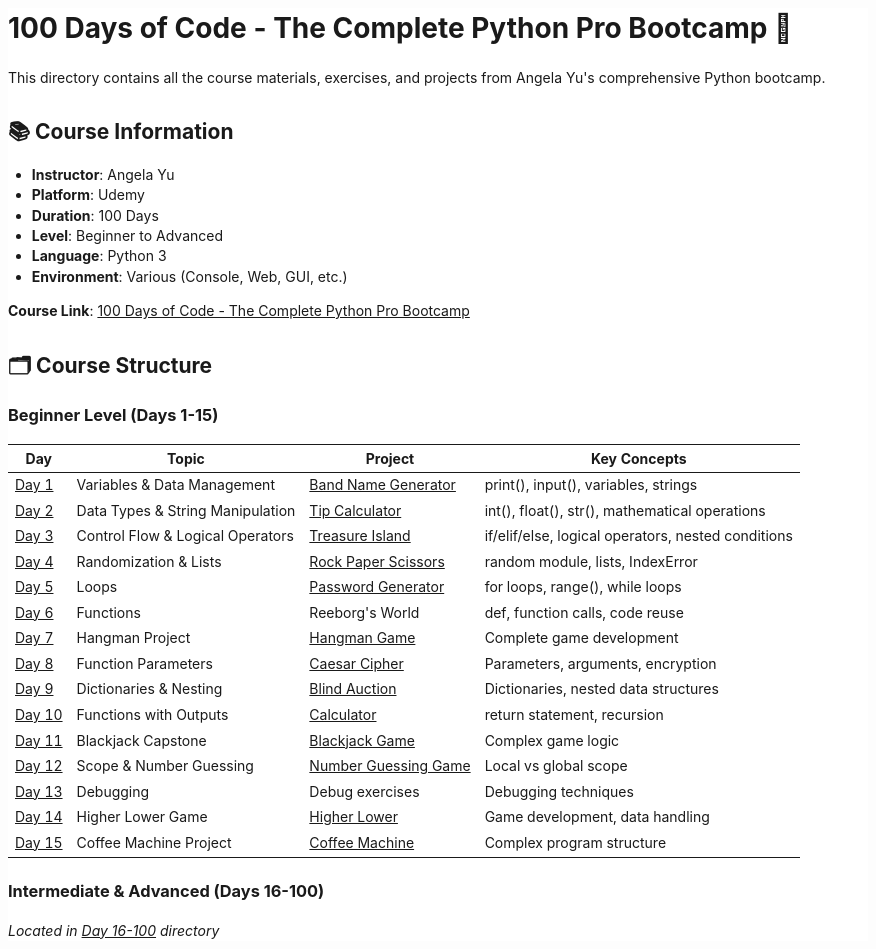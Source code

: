 # 100 Days of Code - The Complete Python Pro Bootcamp 🐍

This directory contains all the course materials, exercises, and projects from Angela Yu's comprehensive Python bootcamp.

## 📚 Course Information

- **Instructor**: Angela Yu
- **Platform**: Udemy
- **Duration**: 100 Days
- **Level**: Beginner to Advanced
- **Language**: Python 3
- **Environment**: Various (Console, Web, GUI, etc.)

**Course Link**: [100 Days of Code - The Complete Python Pro Bootcamp](https://www.udemy.com/course/100-days-of-code/)

## 🗂️ Course Structure

### Beginner Level (Days 1-15)
| Day | Topic | Project | Key Concepts |
|-----|-------|---------|--------------|
| [Day 1](./Day%201/) | Variables & Data Management | [Band Name Generator](./Day%201/Band%20Name%20Generator%20Project/) | print(), input(), variables, strings |
| [Day 2](./Day%202/) | Data Types & String Manipulation | [Tip Calculator](./Day%202/Tip%20Calculator%20Project/) | int(), float(), str(), mathematical operations |
| [Day 3](./Day%203/) | Control Flow & Logical Operators | [Treasure Island](./Day%203/Treasure%20Island%20Project/) | if/elif/else, logical operators, nested conditions |
| [Day 4](./Day%204/) | Randomization & Lists | [Rock Paper Scissors](./Day%204/Rock%20Paper%20Scissors/) | random module, lists, IndexError |
| [Day 5](./Day%205/) | Loops | [Password Generator](./Day%205/Password%20Generator%20Project/) | for loops, range(), while loops |
| [Day 6](./Day%206/) | Functions | Reeborg's World | def, function calls, code reuse |
| [Day 7](./Day%207/) | Hangman Project | [Hangman Game](./Day%207/task/) | Complete game development |
| [Day 8](./Day%208/) | Function Parameters | [Caesar Cipher](./Day%208/Caesar%20Cipher%203/) | Parameters, arguments, encryption |
| [Day 9](./Day%209/) | Dictionaries & Nesting | [Blind Auction](./Day%209/Blind%20Auction%20Project/) | Dictionaries, nested data structures |
| [Day 10](./Day%2010/) | Functions with Outputs | [Calculator](./Day%2010/Calculator%20Project/) | return statement, recursion |
| [Day 11](./Day%2011/) | Blackjack Capstone | [Blackjack Game](./Day%2011/task/) | Complex game logic |
| [Day 12](./Day%2012/) | Scope & Number Guessing | [Number Guessing Game](./Day%2012/Number%20Guessing%20Project/) | Local vs global scope |
| [Day 13](./Day%2013/) | Debugging | Debug exercises | Debugging techniques |
| [Day 14](./Day%2014/) | Higher Lower Game | [Higher Lower](./Day%2014/Higher%20or%20Lower%20Project/) | Game development, data handling |
| [Day 15](./Day%2015/) | Coffee Machine Project | [Coffee Machine](./Day%2015/Coffee%20Machine%20Project/) | Complex program structure |

### Intermediate & Advanced (Days 16-100)
*Located in [Day 16-100](./Day%2016-100/) directory*
